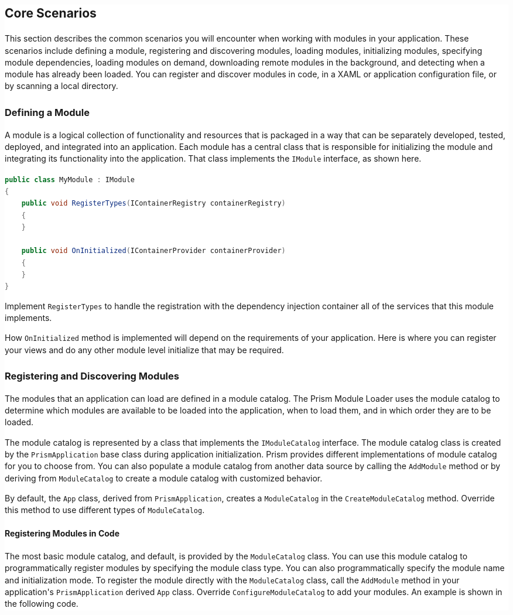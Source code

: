 ## Core Scenarios

This section describes the common scenarios you will encounter when working with modules in your application. These scenarios include defining a module, registering and discovering modules, loading modules, initializing modules, specifying module dependencies, loading modules on demand, downloading remote modules in the background, and detecting when a module has already been loaded. You can register and discover modules in code, in a XAML or application configuration file, or by scanning a local directory.

### Defining a Module

A module is a logical collection of functionality and resources that is packaged in a way that can be separately developed, tested, deployed, and integrated into an application. Each module has a central class that is responsible for initializing the module and integrating its functionality into the application. That class implements the ```IModule``` interface, as shown here.

```cs
public class MyModule : IModule
{
    public void RegisterTypes(IContainerRegistry containerRegistry)
    {
    }

    public void OnInitialized(IContainerProvider containerProvider)
    {
    }
}
```
Implement ```RegisterTypes``` to handle the registration with the dependency injection container all of the services that this module implements.

How ```OnInitialized``` method is implemented will depend on the requirements of your application. Here is where you can register your views and do any other module level initialize that may be required.

### Registering and Discovering Modules

The modules that an application can load are defined in a module catalog. The Prism Module Loader uses the module catalog to determine which modules are available to be loaded into the application, when to load them, and in which order they are to be loaded.

The module catalog is represented by a class that implements the ```IModuleCatalog``` interface. The module catalog class is created by the ```PrismApplication``` base class during application initialization. Prism provides different implementations of module catalog for you to choose from. You can also populate a module catalog from another data source by calling the ```AddModule``` method or by deriving from ```ModuleCatalog``` to create a module catalog with customized behavior.

By default, the ```App``` class, derived from ```PrismApplication```, creates a ```ModuleCatalog``` in the ```CreateModuleCatalog``` method. Override this method to use different types of ```ModuleCatalog```.

#### Registering Modules in Code

The most basic module catalog, and default, is provided by the ```ModuleCatalog``` class. You can use this module catalog to programmatically register modules by specifying the module class type. You can also programmatically specify the module name and initialization mode. To register the module directly with the ```ModuleCatalog``` class, call the ```AddModule``` method in your application's ```PrismApplication``` derived ```App``` class. Override ```ConfigureModuleCatalog``` to add your modules. An example is shown in the following code.

